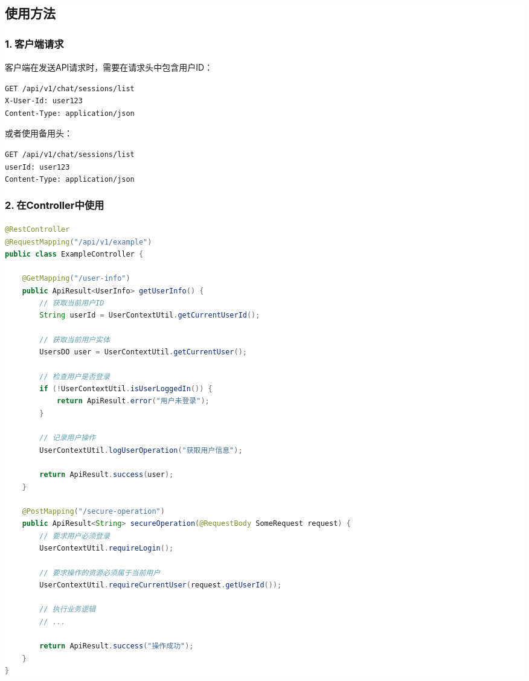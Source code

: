 ## 使用方法

### 1. 客户端请求

客户端在发送API请求时，需要在请求头中包含用户ID：

```http
GET /api/v1/chat/sessions/list
X-User-Id: user123
Content-Type: application/json
```

或者使用备用头：

```http
GET /api/v1/chat/sessions/list
userId: user123
Content-Type: application/json
```

### 2. 在Controller中使用

```java
@RestController
@RequestMapping("/api/v1/example")
public class ExampleController {
    
    @GetMapping("/user-info")
    public ApiResult<UserInfo> getUserInfo() {
        // 获取当前用户ID
        String userId = UserContextUtil.getCurrentUserId();
        
        // 获取当前用户实体
        UsersDO user = UserContextUtil.getCurrentUser();
        
        // 检查用户是否登录
        if (!UserContextUtil.isUserLoggedIn()) {
            return ApiResult.error("用户未登录");
        }
        
        // 记录用户操作
        UserContextUtil.logUserOperation("获取用户信息");
        
        return ApiResult.success(user);
    }
    
    @PostMapping("/secure-operation")
    public ApiResult<String> secureOperation(@RequestBody SomeRequest request) {
        // 要求用户必须登录
        UserContextUtil.requireLogin();
        
        // 要求操作的资源必须属于当前用户
        UserContextUtil.requireCurrentUser(request.getUserId());
        
        // 执行业务逻辑
        // ...
        
        return ApiResult.success("操作成功");
    }
}
```
